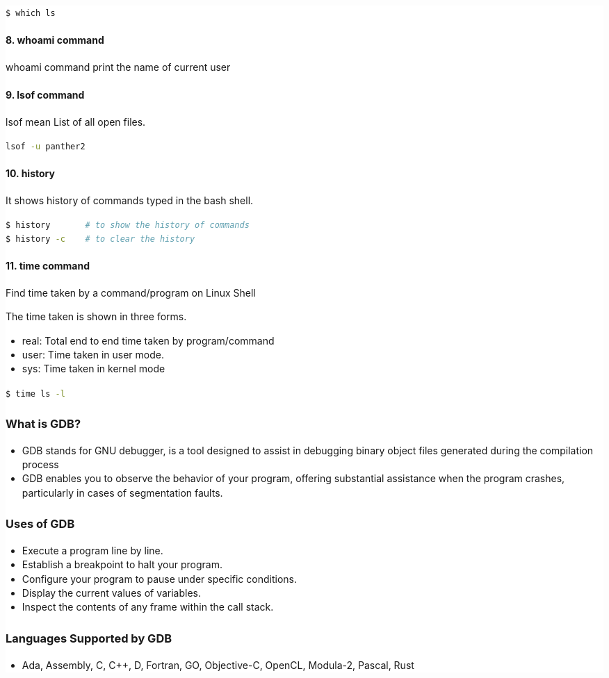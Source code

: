 ```bash
$ which ls
```

#### 8. whoami command

whoami command print the name of current user

#### 9. lsof command

lsof mean List of all open files.

```bash
lsof -u panther2
```

#### 10. history

It shows history of commands typed in the bash shell.

```bash
$ history       # to show the history of commands
$ history -c    # to clear the history
```

#### 11. time command

Find time taken by a command/program on Linux Shell

The time taken is shown in three forms.
* real: Total end to end time taken by program/command
* user: Time taken in user mode.
* sys: Time taken in kernel mode

```bash
$ time ls -l
```

### What is GDB?

* GDB stands for GNU debugger, is a tool designed to assist in debugging binary object files generated during the compilation process
* GDB enables you to observe the behavior of your program, offering substantial assistance when the program crashes, particularly in cases of segmentation faults.

### Uses of GDB

* Execute a program line by line.
* Establish a breakpoint to halt your program.
* Configure your program to pause under specific conditions.
* Display the current values of variables.
* Inspect the contents of any frame within the call stack.

### Languages Supported by GDB

* Ada, Assembly, C, C++, D, Fortran, GO, Objective-C, OpenCL, Modula-2, Pascal, Rust
